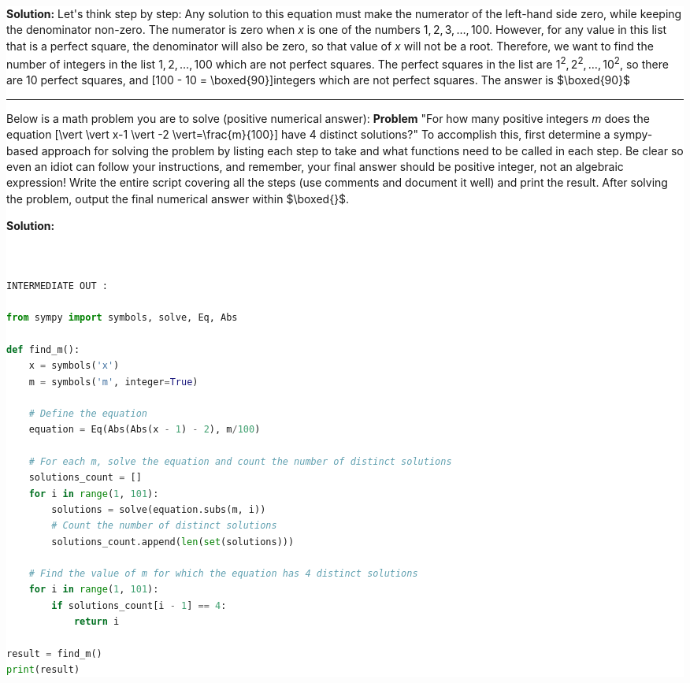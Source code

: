 **Solution:** 
Let's think step by step:
Any solution to this equation must make the numerator of the left-hand side zero, while keeping the denominator non-zero. The numerator is zero when $x$ is one of the numbers $1, 2, 3, \dots, 100.$ However, for any value in this list that is a perfect square, the denominator will also be zero, so that value of $x$ will not be a root. Therefore, we want to find the number of integers in the list $1, 2, \dots, 100$ which are not perfect squares. The perfect squares in the list are $1^2, 2^2, \dots, 10^2,$ so there are $10$ perfect squares, and \[100 - 10 = \boxed{90}\]integers which are not perfect squares. The answer is $\boxed{90}$


---

Below is a math problem you are to solve (positive numerical answer):
**Problem**
"For how many positive integers $m$ does the equation \[\vert \vert x-1 \vert -2 \vert=\frac{m}{100}\] have $4$ distinct solutions?"
To accomplish this, first determine a sympy-based approach for solving the problem by listing each step to take and what functions need to be called in each step. Be clear so even an idiot can follow your instructions, and remember, your final answer should be positive integer, not an algebraic expression!
Write the entire script covering all the steps (use comments and document it well) and print the result. After solving the problem, output the final numerical answer within $\boxed{}$.

**Solution:** 


```python


INTERMEDIATE OUT :

from sympy import symbols, solve, Eq, Abs

def find_m():
    x = symbols('x')
    m = symbols('m', integer=True)

    # Define the equation
    equation = Eq(Abs(Abs(x - 1) - 2), m/100)

    # For each m, solve the equation and count the number of distinct solutions
    solutions_count = []
    for i in range(1, 101):
        solutions = solve(equation.subs(m, i))
        # Count the number of distinct solutions
        solutions_count.append(len(set(solutions)))

    # Find the value of m for which the equation has 4 distinct solutions
    for i in range(1, 101):
        if solutions_count[i - 1] == 4:
            return i

result = find_m()
print(result)
```
